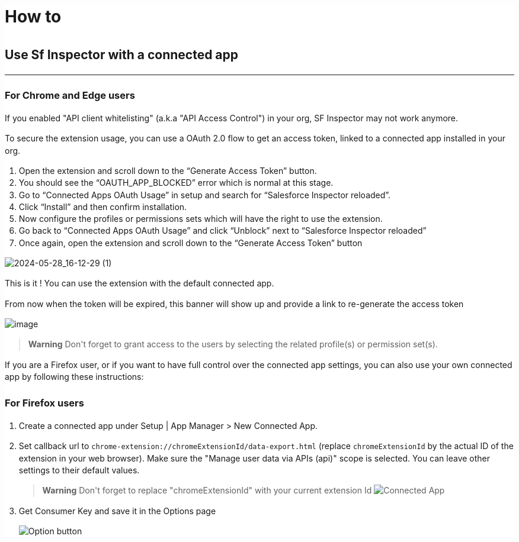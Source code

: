 # How to

## Use Sf Inspector with a connected app

---

### For Chrome and Edge users

If you enabled "API client whitelisting" (a.k.a "API Access Control") in your org, SF Inspector may not work anymore.

To secure the extension usage, you can use a OAuth 2.0 flow to get an access token, linked to a connected app installed in your org.

1. Open the extension and scroll down to the “Generate Access Token” button.
2. You should see the “OAUTH_APP_BLOCKED” error which is normal at this stage.
3. Go to “Connected Apps OAuth Usage” in setup and search for “Salesforce Inspector reloaded”.
4. Click “Install” and then confirm installation.
5. Now configure the profiles or permissions sets which will have the right to use the extension.
6. Go back to “Connected Apps OAuth Usage” and click “Unblock” next to “Salesforce Inspector reloaded”
7. Once again, open the extension and scroll down to the “Generate Access Token” button

![2024-05-28_16-12-29 (1)](https://github.com/tprouvot/Salesforce-Inspector-reloaded/assets/35368290/1cb41271-ea61-4e25-9c68-2a50764c4cec)

This is it ! You can use the extension with the default connected app.

From now when the token will be expired, this banner will show up and provide a link to re-generate the access token

<img width="274" alt="image" src="https://github.com/tprouvot/Salesforce-Inspector-reloaded/assets/35368290/856c3635-008b-4b91-8160-019d1d701ba9">

> **Warning**
> Don't forget to grant access to the users by selecting the related profile(s) or permission set(s).

If you are a Firefox user, or if you want to have full control over the connected app settings, you can also use your own connected app by following these instructions:

### For Firefox users

1. Create a connected app under Setup | App Manager > New Connected App.
2. Set callback url to `chrome-extension://chromeExtensionId/data-export.html` (replace `chromeExtensionId` by the actual ID of the extension in your web browser). Make sure the "Manage user data via APIs (api)" scope is selected. You can leave other settings to their default values.

   > **Warning**
   > Don't forget to replace "chromeExtensionId" with your current extension Id
   > <img alt="Connected App" src="https://github.com/tprouvot/Chrome-Salesforce-inspector/blob/master/docs/screenshots/connectedApp.png?raw=true" height="300">

3. Get Consumer Key and save it in the Options page

   <img alt="Option button" width="276" alt="image" src="https://github.com/tprouvot/Salesforce-Inspector-reloaded/assets/35368290/14cc8aac-5ffc-4747-9da1-ba892231ace1">
